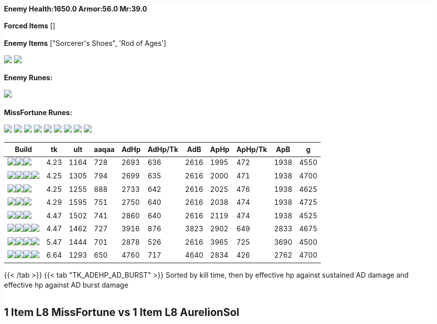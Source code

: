 **Enemy Health:1650.0 Armor:56.0 Mr:39.0**


**Forced Items** []








**Enemy Items** ["Sorcerer's Shoes", 'Rod of Ages']





![](/item/3020.png)
![](/item/6657.png)



**Enemy Runes:**





![](/StatMods/StatModsArmorIcon.png)



**MissFortune Runes:**


![](/Styles/Precision/PressTheAttack/PressTheAttack.png)
![](/Styles/Precision/Overheal.png)
![](/Styles/Precision/LegendAlacrity/LegendAlacrity.png)
![](/Styles/Precision/CoupDeGrace/CoupDeGrace.png)
![](/Styles/Sorcery/AbsoluteFocus/AbsoluteFocus.png)
![](/Styles/Sorcery/GatheringStorm/GatheringStorm.png)
![](/StatMods/StatModsAdaptiveForceIcon.png)
![](/StatMods/StatModsAdaptiveForceIcon.png)
![](/StatMods/StatModsArmorIcon.png)





 Build |tk|ult|aaqaa|AdHp|AdHp/Tk|AdB|ApHp|ApHp/Tk|ApB|g
-|-|-|-|-|-|-|-|-|-|-
![](/item/3124.png)![](/item/1053.png)![](/item/1055.png)|4.23|1164|728|2693|636|2616|1995|472|1938|4550
![](/item/6672.png)![](/item/1053.png)![](/item/1055.png)![](/item/1036.png)|4.25|1305|794|2699|635|2616|2000|471|1938|4700
![](/item/3153.png)![](/item/1055.png)![](/item/1037.png)|4.25|1255|888|2733|642|2616|2025|476|1938|4625
![](/item/3074.png)![](/item/1055.png)![](/item/1037.png)|4.29|1595|751|2750|640|2616|2038|474|1938|4725
![](/item/3072.png)![](/item/1055.png)![](/item/1037.png)|4.47|1502|741|2860|640|2616|2119|474|1938|4525
![](/item/6673.png)![](/item/1055.png)![](/item/1037.png)![](/item/1036.png)|4.47|1462|727|3916|876|3823|2902|649|2833|4675
![](/item/3156.png)![](/item/1053.png)![](/item/1055.png)![](/item/1036.png)|5.47|1444|701|2878|526|2616|3965|725|3690|4500
![](/item/3026.png)![](/item/1053.png)![](/item/1055.png)![](/item/1036.png)|6.64|1293|650|4760|717|4640|2834|426|2762|4700
{{< /tab >}}
{{< tab "TK_ADEHP_AD_BURST" >}}
Sorted by kill time, then by effective hp against sustained AD damage and effective hp against AD burst damage
## 1 Item L8 MissFortune vs 1 Item L8 AurelionSol

